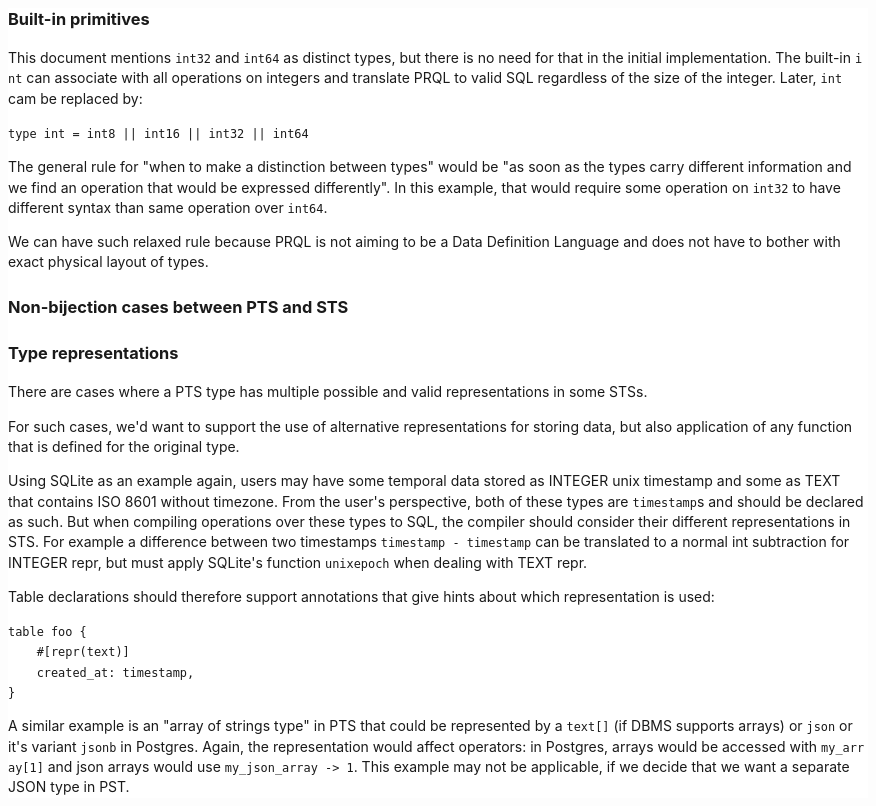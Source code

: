 ### Built-in primitives

This document mentions `int32` and `int64` as distinct types, but there is no
need for that in the initial implementation. The built-in `int` can associate
with all operations on integers and translate PRQL to valid SQL regardless of
the size of the integer. Later, `int` cam be replaced by:

```
type int = int8 || int16 || int32 || int64
```

The general rule for "when to make a distinction between types" would be "as
soon as the types carry different information and we find an operation that
would be expressed differently". In this example, that would require some
operation on `int32` to have different syntax than same operation over `int64`.

We can have such relaxed rule because PRQL is not aiming to be a Data Definition
Language and does not have to bother with exact physical layout of types.

### Non-bijection cases between PTS and STS

### Type representations

There are cases where a PTS type has multiple possible and valid representations
in some STSs.

For such cases, we'd want to support the use of alternative representations for
storing data, but also application of any function that is defined for the
original type.

Using SQLite as an example again, users may have some temporal data stored as
INTEGER unix timestamp and some as TEXT that contains ISO 8601 without timezone.
From the user's perspective, both of these types are `timestamp`s and should be
declared as such. But when compiling operations over these types to SQL, the
compiler should consider their different representations in STS. For example a
difference between two timestamps `timestamp - timestamp` can be translated to a
normal int subtraction for INTEGER repr, but must apply SQLite's function
`unixepoch` when dealing with TEXT repr.

Table declarations should therefore support annotations that give hints about
which representation is used:

```
table foo {
    #[repr(text)]
    created_at: timestamp,
}
```

A similar example is an "array of strings type" in PTS that could be represented
by a `text[]` (if DBMS supports arrays) or `json` or it's variant `jsonb` in
Postgres. Again, the representation would affect operators: in Postgres, arrays
would be accessed with `my_array[1]` and json arrays would use
`my_json_array -> 1`. This example may not be applicable, if we decide that we
want a separate JSON type in PST.

